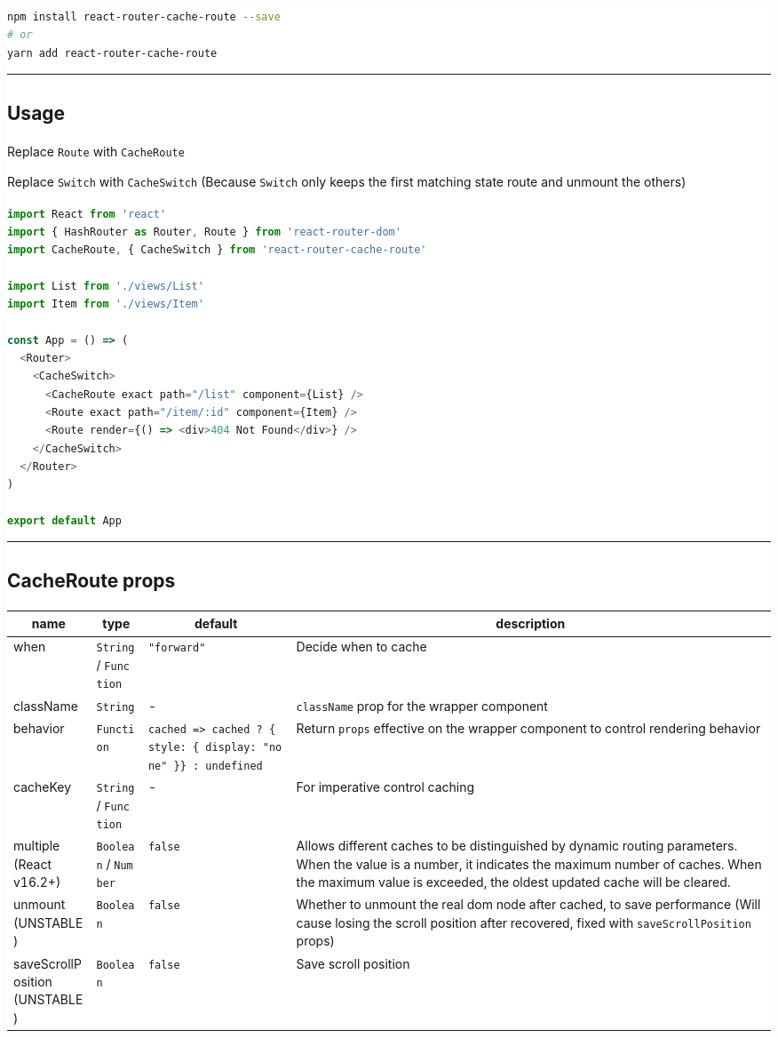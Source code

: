 ```bash
npm install react-router-cache-route --save
# or
yarn add react-router-cache-route
```

---

## Usage

Replace `Route` with `CacheRoute`

Replace `Switch` with `CacheSwitch` (Because `Switch` only keeps the first matching state route and unmount the others)

```javascript
import React from 'react'
import { HashRouter as Router, Route } from 'react-router-dom'
import CacheRoute, { CacheSwitch } from 'react-router-cache-route'

import List from './views/List'
import Item from './views/Item'

const App = () => (
  <Router>
    <CacheSwitch>
      <CacheRoute exact path="/list" component={List} />
      <Route exact path="/item/:id" component={Item} />
      <Route render={() => <div>404 Not Found</div>} />
    </CacheSwitch>
  </Router>
)

export default App
```

---

## CacheRoute props

| name                          | type                  | default                                                        | description                                                                                                                                                                                                                     |
| ----------------------------- | --------------------- | -------------------------------------------------------------- | ------------------------------------------------------------------------------------------------------------------------------------------------------------------------------------------------------------------------------- |
| when                          | `String` / `Function` | `"forward"`                                                    | Decide when to cache                                                                                                                                                                                                            |
| className                     | `String`              | -                                                              | `className` prop for the wrapper component                                                                                                                                                                                      |
| behavior                      | `Function`            | `cached => cached ? { style: { display: "none" }} : undefined` | Return `props` effective on the wrapper component to control rendering behavior                                                                                                                                                 |
| cacheKey                      | `String` / `Function` | -                                                              | For imperative control caching                                                                                                                                                                                                  |
| multiple (React v16.2+)       | `Boolean` / `Number`  | `false`                                                        | Allows different caches to be distinguished by dynamic routing parameters. When the value is a number, it indicates the maximum number of caches. When the maximum value is exceeded, the oldest updated cache will be cleared. |
| unmount (UNSTABLE)            | `Boolean`             | `false`                                                        | Whether to unmount the real dom node after cached, to save performance (Will cause losing the scroll position after recovered, fixed with `saveScrollPosition` props)                                                           |
| saveScrollPosition (UNSTABLE) | `Boolean`             | `false`                                                        | Save scroll position                                                                                                                                                                                                            |
